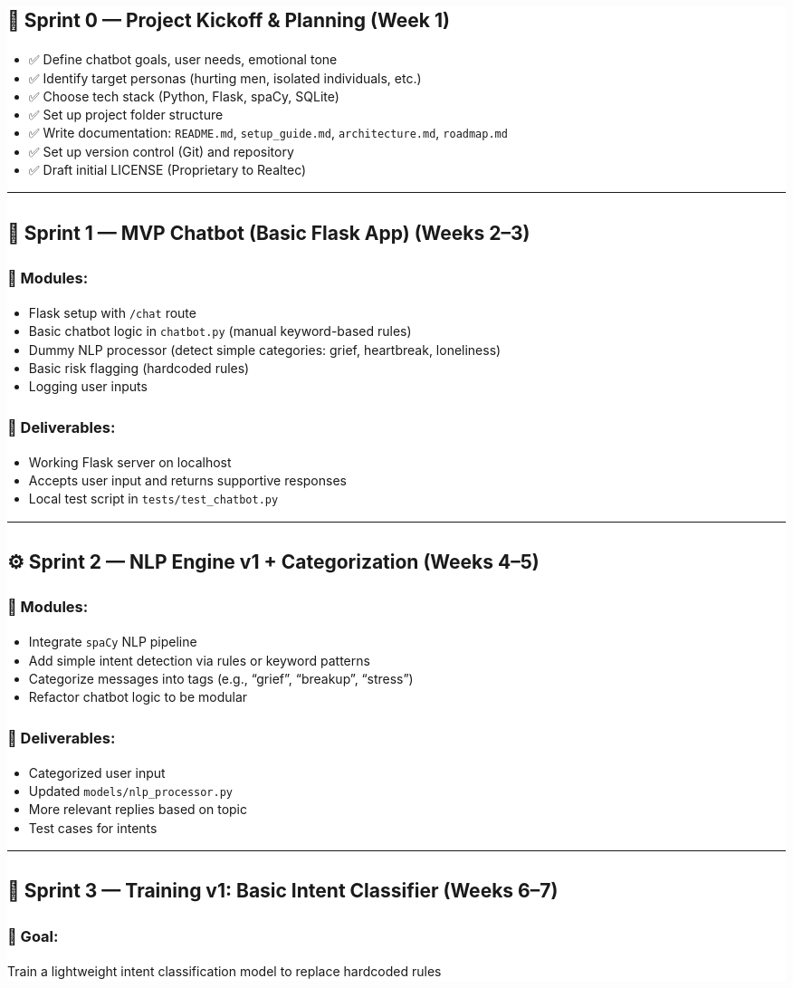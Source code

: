 ## 🏁 Sprint 0 — Project Kickoff & Planning (Week 1)

- ✅ Define chatbot goals, user needs, emotional tone
- ✅ Identify target personas (hurting men, isolated individuals, etc.)
- ✅ Choose tech stack (Python, Flask, spaCy, SQLite)
- ✅ Set up project folder structure
- ✅ Write documentation: `README.md`, `setup_guide.md`, `architecture.md`, `roadmap.md`
- ✅ Set up version control (Git) and repository
- ✅ Draft initial LICENSE (Proprietary to Realtec)

---

## 🚀 Sprint 1 — MVP Chatbot (Basic Flask App) (Weeks 2–3)

### 🔧 Modules:
- Flask setup with `/chat` route
- Basic chatbot logic in `chatbot.py` (manual keyword-based rules)
- Dummy NLP processor (detect simple categories: grief, heartbreak, loneliness)
- Basic risk flagging (hardcoded rules)
- Logging user inputs

### 🧪 Deliverables:
- Working Flask server on localhost
- Accepts user input and returns supportive responses
- Local test script in `tests/test_chatbot.py`

---

## ⚙️ Sprint 2 — NLP Engine v1 + Categorization (Weeks 4–5)

### 🧠 Modules:
- Integrate `spaCy` NLP pipeline
- Add simple intent detection via rules or keyword patterns
- Categorize messages into tags (e.g., “grief”, “breakup”, “stress”)
- Refactor chatbot logic to be modular

### 🧪 Deliverables:
- Categorized user input
- Updated `models/nlp_processor.py`
- More relevant replies based on topic
- Test cases for intents

---

## 🧠 Sprint 3 — Training v1: Basic Intent Classifier (Weeks 6–7)

### 🎯 Goal:
Train a lightweight intent classification model to replace hardcoded rules

